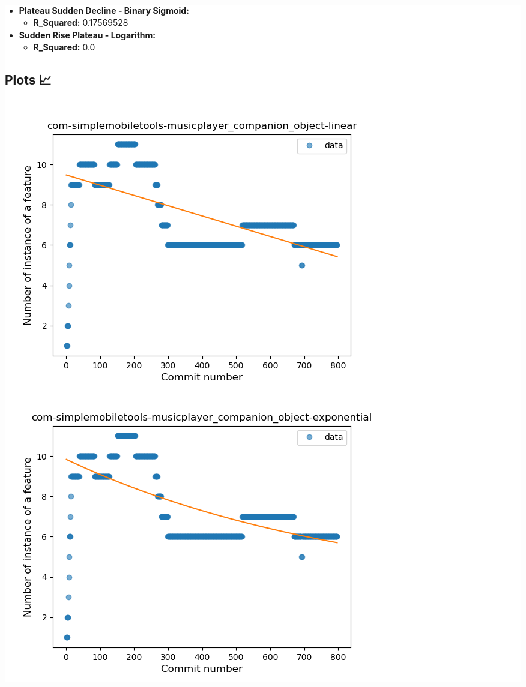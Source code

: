 * **Plateau Sudden Decline - Binary Sigmoid:** ![equation](http://latex.codecogs.com/svg.latex?%5Cfrac%7B-1.954434%7D%7B1%20&plus;%20%5Cepsilon%5E%28-106.019767%28x%20-154.617196%29%29%7D%20&plus;%209.025974)
    * **R_Squared:** 0.17569528
* **Sudden Rise Plateau - Logarithm:** ![equation](http://latex.codecogs.com/svg.latex?0.0%5Clog_%7B20.024568%7D%28x%29%20&plus;%207.449184)
    * **R_Squared:** 0.0

**Plots** :chart_with_upwards_trend:
-----

![com-simplemobiletools-musicplayer T2](../plots/com-simplemobiletools-musicplayer_companion_object_T2.png)
![com-simplemobiletools-musicplayer T5](../plots/com-simplemobiletools-musicplayer_companion_object_T5.png)